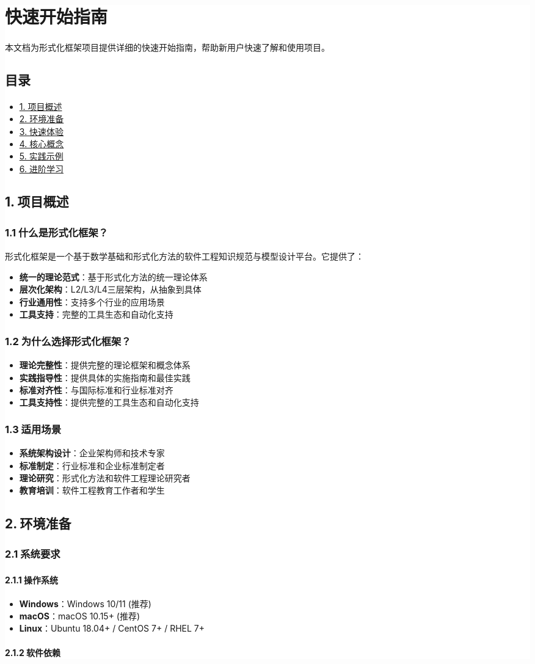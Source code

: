 # 快速开始指南

本文档为形式化框架项目提供详细的快速开始指南，帮助新用户快速了解和使用项目。

## 目录

- [1. 项目概述](#1-项目概述)
- [2. 环境准备](#2-环境准备)
- [3. 快速体验](#3-快速体验)
- [4. 核心概念](#4-核心概念)
- [5. 实践示例](#5-实践示例)
- [6. 进阶学习](#6-进阶学习)

## 1. 项目概述

### 1.1 什么是形式化框架？

形式化框架是一个基于数学基础和形式化方法的软件工程知识规范与模型设计平台。它提供了：

- **统一的理论范式**：基于形式化方法的统一理论体系
- **层次化架构**：L2/L3/L4三层架构，从抽象到具体
- **行业通用性**：支持多个行业的应用场景
- **工具支持**：完整的工具生态和自动化支持

### 1.2 为什么选择形式化框架？

- **理论完整性**：提供完整的理论框架和概念体系
- **实践指导性**：提供具体的实施指南和最佳实践
- **标准对齐性**：与国际标准和行业标准对齐
- **工具支持性**：提供完整的工具生态和自动化支持

### 1.3 适用场景

- **系统架构设计**：企业架构师和技术专家
- **标准制定**：行业标准和企业标准制定者
- **理论研究**：形式化方法和软件工程理论研究者
- **教育培训**：软件工程教育工作者和学生

## 2. 环境准备

### 2.1 系统要求

#### 2.1.1 操作系统

- **Windows**：Windows 10/11 (推荐)
- **macOS**：macOS 10.15+ (推荐)
- **Linux**：Ubuntu 18.04+ / CentOS 7+ / RHEL 7+

#### 2.1.2 软件依赖
